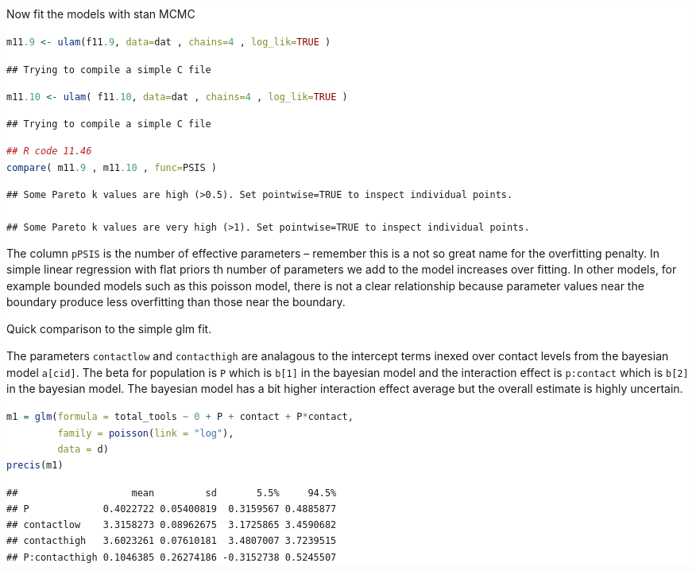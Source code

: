 ``` r
```

Now fit the models with stan MCMC

``` r
m11.9 <- ulam(f11.9, data=dat , chains=4 , log_lik=TRUE )
```

    ## Trying to compile a simple C file

``` r
m11.10 <- ulam( f11.10, data=dat , chains=4 , log_lik=TRUE )
```

    ## Trying to compile a simple C file

``` r
## R code 11.46
compare( m11.9 , m11.10 , func=PSIS )
```

    ## Some Pareto k values are high (>0.5). Set pointwise=TRUE to inspect individual points.

    ## Some Pareto k values are very high (>1). Set pointwise=TRUE to inspect individual points.

The column `pPSIS` is the number of effective parameters – remember this
is a not so great name for the overfitting penalty. In simple linear
regression with flat priors th number of parameters we add to the model
increases over fitting. In other models, for example bounded models such
as this poisson model, there is not a clear relationship because
parameter values near the boundary produce less overfitting than those
near the boundary.

Quick comparison to the simple glm fit.

The parameters `contactlow` and `contacthigh` are analagous to the
intercept terms inexed over contact levels from the bayesian model
`a[cid]`. The beta for population is `P` which is `b[1]` in the bayesian
model and the interaction effect is `p:contact` which is `b[2]` in the
bayesian model. The bayesian model has a bit higher interaction effect
average but the overall estimate is highly uncertain.

``` r
m1 = glm(formula = total_tools ~ 0 + P + contact + P*contact,
         family = poisson(link = "log"),
         data = d)
precis(m1)
```

    ##                    mean         sd       5.5%     94.5%
    ## P             0.4022722 0.05400819  0.3159567 0.4885877
    ## contactlow    3.3158273 0.08962675  3.1725865 3.4590682
    ## contacthigh   3.6023261 0.07610181  3.4807007 3.7239515
    ## P:contacthigh 0.1046385 0.26274186 -0.3152738 0.5245507

